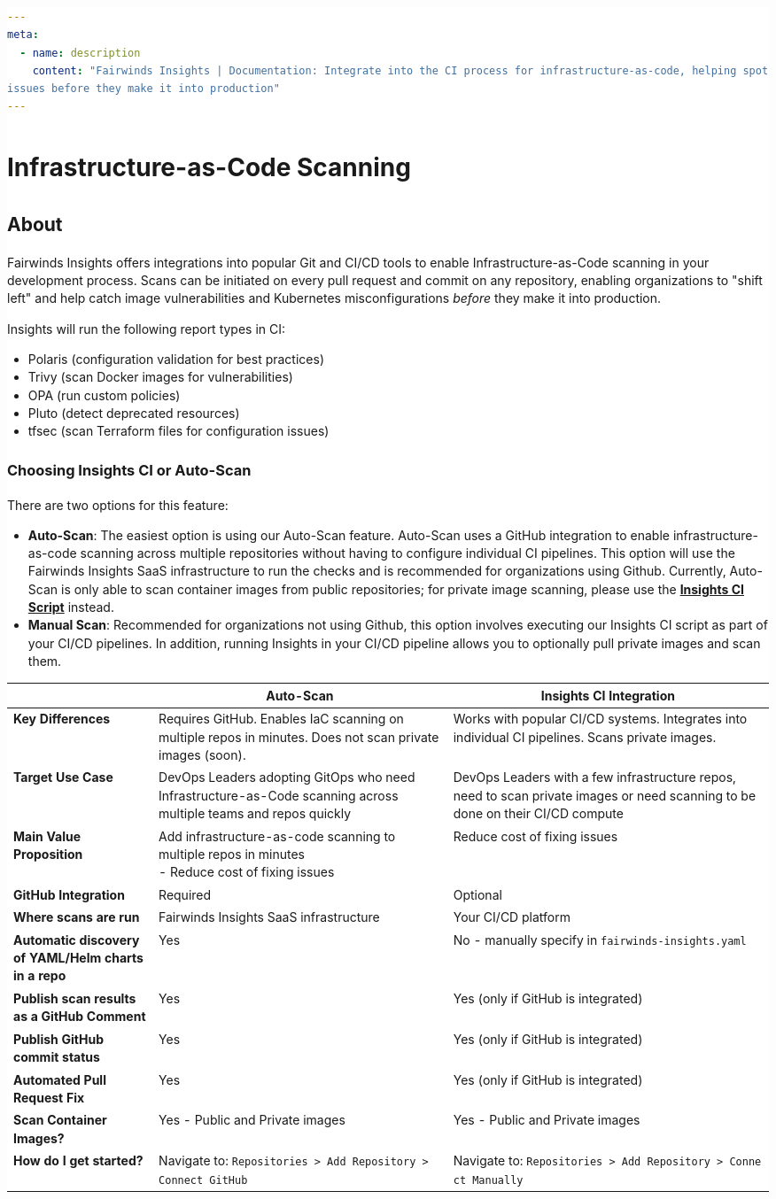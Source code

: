 ```yaml
---
meta:
  - name: description
    content: "Fairwinds Insights | Documentation: Integrate into the CI process for infrastructure-as-code, helping spot issues before they make it into production"
---
```

# Infrastructure-as-Code Scanning
## About
Fairwinds Insights offers integrations into popular Git and CI/CD tools to enable
Infrastructure-as-Code scanning in your development process.
Scans can be initiated on every pull request and commit on any repository,
enabling organizations to "shift left" and help catch image vulnerabilities and Kubernetes
misconfigurations _before_ they make it into production.

Insights will run the following report types in CI:
* Polaris (configuration validation for best practices)
* Trivy (scan Docker images for vulnerabilities)
* OPA (run custom policies)
* Pluto (detect deprecated resources)
* tfsec (scan Terraform files for configuration issues)

### Choosing Insights CI or Auto-Scan

There are two options for this feature:
- **Auto-Scan**: The easiest option is using our Auto-Scan feature. Auto-Scan uses a GitHub integration to enable infrastructure-as-code scanning across multiple repositories without having to configure individual CI pipelines. This option will use the Fairwinds Insights SaaS infrastructure to run the checks and is recommended for organizations using Github. Currently, Auto-Scan is only able to scan container images from public repositories; for private image scanning, please use the [**Insights CI Script**](/installation/ci/insights-ci-script) instead.
- **Manual Scan**: Recommended for organizations not using Github, this option involves executing our Insights CI script as part of your CI/CD pipelines. In addition, running Insights in your CI/CD pipeline allows you to optionally pull private images and scan them.

|                                                       | **Auto-Scan**                                                                                                    | **Insights CI Integration**                                                                                                   |
| ----------------------------------------------------- | ---------------------------------------------------------------------------------------------------------------- | -------------------------------------------------------------------------------------------------------------------------------- |
| **Key Differences**                                   | Requires GitHub. Enables IaC scanning on multiple repos in minutes. Does not scan private images (soon). | Works with popular CI/CD systems. Integrates into individual CI pipelines. Scans private images. |
| **Target Use Case**                                   | DevOps Leaders adopting GitOps who need Infrastructure-as-Code scanning across multiple teams and repos quickly | DevOps Leaders with a few infrastructure repos, need to scan private images or need scanning to be done on their CI/CD compute |
| **Main Value Proposition**                            | Add infrastructure-as-code scanning to multiple repos in minutes<br />- Reduce cost of fixing issues                      | Reduce cost of fixing issues                                                                                                     |
| **GitHub Integration**                                | Required                                                                                                         | Optional                                                                                                                         |
| **Where scans are run**                               | Fairwinds Insights SaaS infrastructure                                                                           | Your CI/CD platform                                                                                                              |
| **Automatic discovery of YAML/Helm charts in a repo** | Yes                                                                                                              | No - manually specify in `fairwinds-insights.yaml`                                                                               |
| **Publish scan results as a GitHub Comment**          | Yes                                                                                                              | Yes (only if GitHub is integrated)                                                                                         |
| **Publish GitHub commit status**                      | Yes                                                                                                              | Yes (only if GitHub is integrated)
| **Automated Pull Request Fix**                        | Yes                                                                                                              | Yes (only if GitHub is integrated)                                                                                                   |
| **Scan Container Images?**                            | Yes - Public and Private images                                                                                                    | Yes - Public and Private images                                                                                                                     |
| **How do I get started?**                             | Navigate to: `Repositories > Add Repository > Connect GitHub`                                              | Navigate to: `Repositories > Add Repository > Connect Manually`
